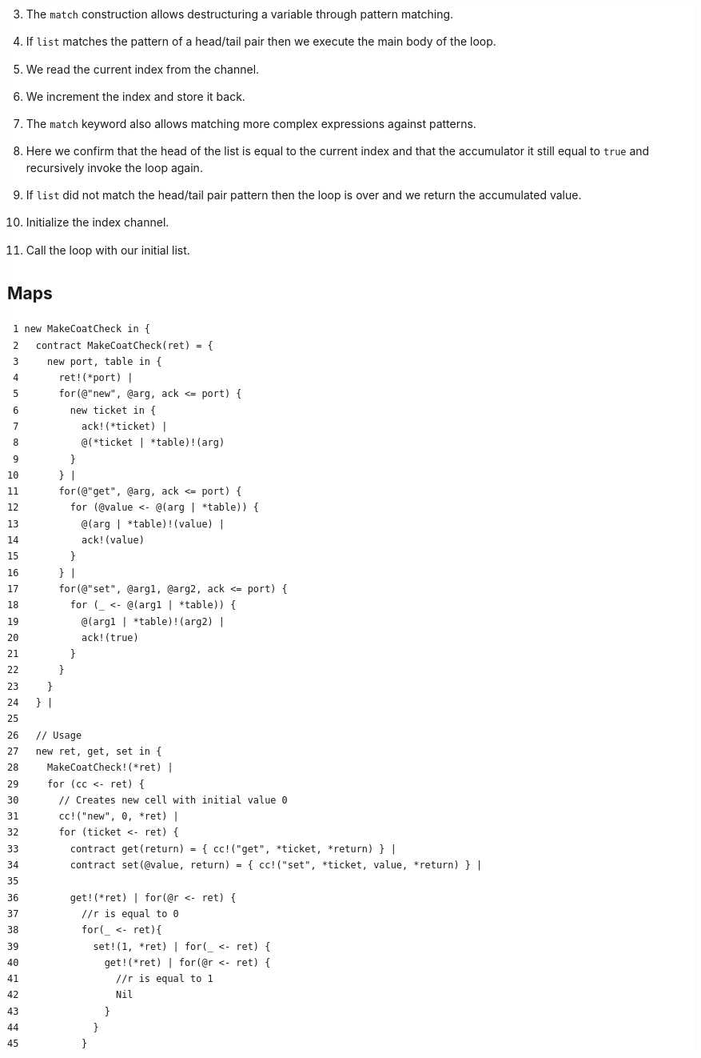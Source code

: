3) The `match` construction allows destructuring a variable through pattern matching.

4) If `list` matches the pattern of a head/tail pair then we execute the main body of the loop.

5) We read the current index from the channel.

6) We increment the index and store it back.

7) The `match` keyword also allows matching more complex expressions against patterns.

8) Here we confirm that the head of the list is equal to the current index and that the accumulator it still equal to `true` and recursively invoke the loop again.

13) If `list` did not match the head/tail pair pattern then the loop is over and we return the accumulated value.

16) Initialize the index channel.

17) Call the loop with our initial list.

## Maps

     1 new MakeCoatCheck in {
     2   contract MakeCoatCheck(ret) = {
     3     new port, table in {
     4       ret!(*port) |
     5       for(@"new", @arg, ack <= port) {
     6         new ticket in {
     7           ack!(*ticket) |
     8           @(*ticket | *table)!(arg)
     9         }
    10       } |
    11       for(@"get", @arg, ack <= port) {
    12         for (@value <- @(arg | *table)) {
    13           @(arg | *table)!(value) |
    14           ack!(value)
    15         }
    16       } |
    17       for(@"set", @arg1, @arg2, ack <= port) {
    18         for (_ <- @(arg1 | *table)) {
    19           @(arg1 | *table)!(arg2) |
    20           ack!(true)
    21         }
    22       }
    23     }
    24   } |
    25 
    26   // Usage
    27   new ret, get, set in {
    28     MakeCoatCheck!(*ret) |
    29     for (cc <- ret) {
    30       // Creates new cell with initial value 0
    31       cc!("new", 0, *ret) |
    32       for (ticket <- ret) {
    33         contract get(return) = { cc!("get", *ticket, *return) } |
    34         contract set(@value, return) = { cc!("set", *ticket, value, *return) } |
    35         
    36         get!(*ret) | for(@r <- ret) {
    37           //r is equal to 0
    38           for(_ <- ret){
    39             set!(1, *ret) | for(_ <- ret) {
    40               get!(*ret) | for(@r <- ret) {
    41                 //r is equal to 1
    42                 Nil
    43               }
    44             }
    45           }